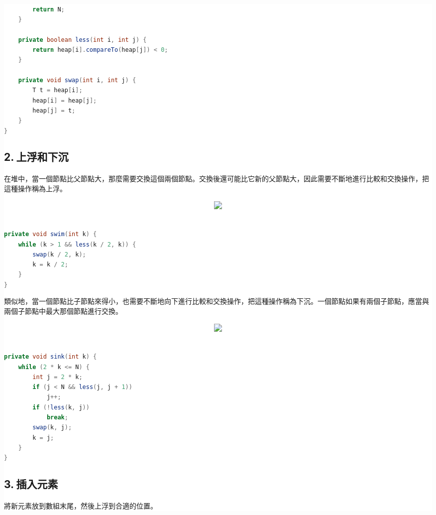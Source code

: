 ```java
        return N;
    }

    private boolean less(int i, int j) {
        return heap[i].compareTo(heap[j]) < 0;
    }

    private void swap(int i, int j) {
        T t = heap[i];
        heap[i] = heap[j];
        heap[j] = t;
    }
}
```

## 2. 上浮和下沉

在堆中，當一個節點比父節點大，那麼需要交換這個兩個節點。交換後還可能比它新的父節點大，因此需要不斷地進行比較和交換操作，把這種操作稱為上浮。

<div align="center"> <img src="https://cs-notes-1256109796.cos.ap-guangzhou.myqcloud.com/99d5e84e-fc2a-49a3-8259-8de274617756.gif" width="270px"> </div><br>

```java
private void swim(int k) {
    while (k > 1 && less(k / 2, k)) {
        swap(k / 2, k);
        k = k / 2;
    }
}
```

類似地，當一個節點比子節點來得小，也需要不斷地向下進行比較和交換操作，把這種操作稱為下沉。一個節點如果有兩個子節點，應當與兩個子節點中最大那個節點進行交換。

<div align="center"> <img src="https://cs-notes-1256109796.cos.ap-guangzhou.myqcloud.com/4bf5e3fb-a285-4138-b3b6-780956eb1df1.gif" width="270px"> </div><br>

```java
private void sink(int k) {
    while (2 * k <= N) {
        int j = 2 * k;
        if (j < N && less(j, j + 1))
            j++;
        if (!less(k, j))
            break;
        swap(k, j);
        k = j;
    }
}
```

## 3. 插入元素

將新元素放到數組末尾，然後上浮到合適的位置。
